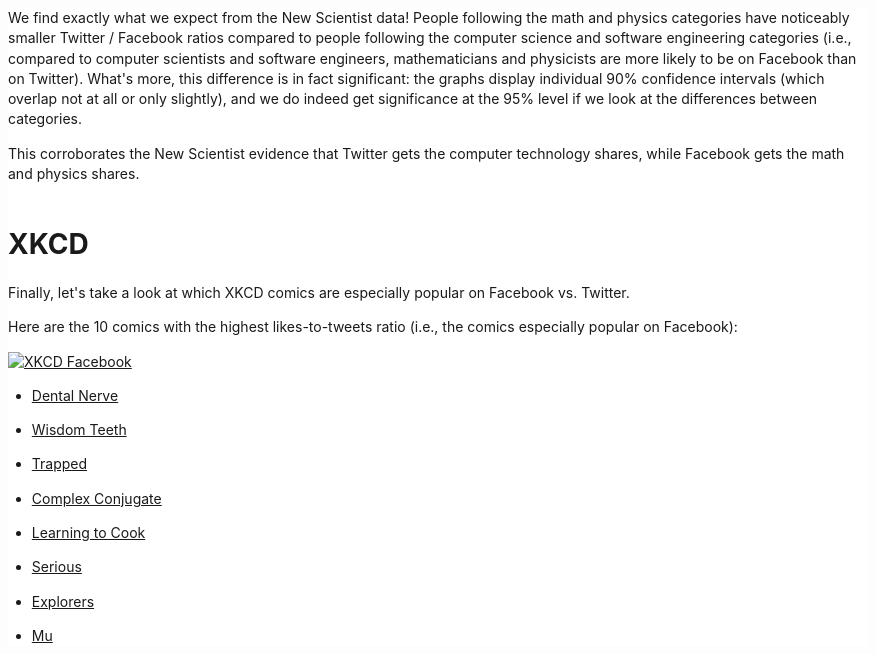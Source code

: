 


We find exactly what we expect from the New Scientist data! People following the math and physics categories have noticeably smaller Twitter / Facebook ratios compared to people following the computer science and software engineering categories (i.e., compared to computer scientists and software engineers, mathematicians and physicists are more likely to be on Facebook than on Twitter). What's more, this difference is in fact significant: the graphs display individual 90% confidence intervals (which overlap not at all or only slightly), and we do indeed get significance at the 95% level if we look at the differences between categories.





This corroborates the New Scientist evidence that Twitter gets the computer technology shares, while Facebook gets the math and physics shares.





# XKCD





Finally, let's take a look at which XKCD comics are especially popular on Facebook vs. Twitter.





Here are the 10 comics with the highest likes-to-tweets ratio (i.e., the comics especially popular on Facebook):





[![XKCD Facebook](http://dl.dropbox.com/u/10506/blog/likes-vs-tweets/xkcd-facebook-small.png)](http://dl.dropbox.com/u/10506/blog/likes-vs-tweets/xkcd-facebook.png)







  * [Dental Nerve](http://xkcd.com/846/)


  * [Wisdom Teeth](http://xkcd.com/861/)


  * [Trapped](http://xkcd.com/876/)


  * [Complex Conjugate](http://xkcd.com/849/)


  * [Learning to Cook](http://xkcd.com/854/)


  * [Serious](http://xkcd.com/840/)


  * [Explorers](http://xkcd.com/839/)


  * [Mu](http://xkcd.com/815/)
